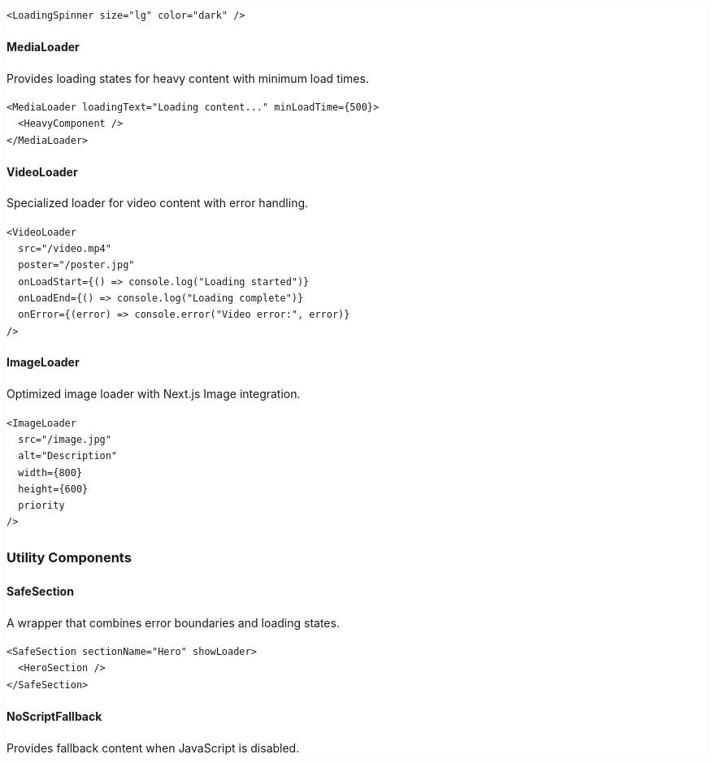 ```tsx
<LoadingSpinner size="lg" color="dark" />
```

#### MediaLoader

Provides loading states for heavy content with minimum load times.

```tsx
<MediaLoader loadingText="Loading content..." minLoadTime={500}>
  <HeavyComponent />
</MediaLoader>
```

#### VideoLoader

Specialized loader for video content with error handling.

```tsx
<VideoLoader
  src="/video.mp4"
  poster="/poster.jpg"
  onLoadStart={() => console.log("Loading started")}
  onLoadEnd={() => console.log("Loading complete")}
  onError={(error) => console.error("Video error:", error)}
/>
```

#### ImageLoader

Optimized image loader with Next.js Image integration.

```tsx
<ImageLoader
  src="/image.jpg"
  alt="Description"
  width={800}
  height={600}
  priority
/>
```

### Utility Components

#### SafeSection

A wrapper that combines error boundaries and loading states.

```tsx
<SafeSection sectionName="Hero" showLoader>
  <HeroSection />
</SafeSection>
```

#### NoScriptFallback

Provides fallback content when JavaScript is disabled.
